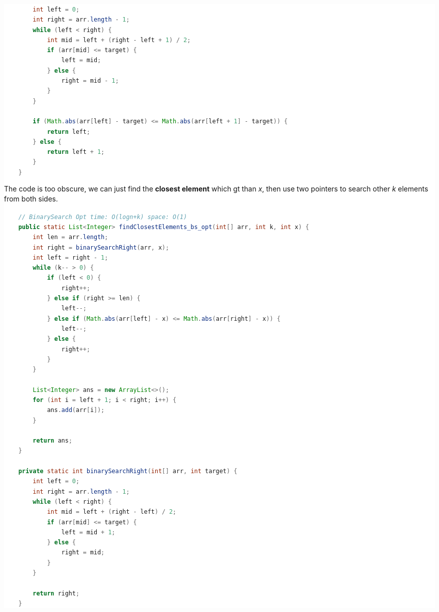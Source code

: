 ```java
        int left = 0;
        int right = arr.length - 1;
        while (left < right) {
            int mid = left + (right - left + 1) / 2;
            if (arr[mid] <= target) {
                left = mid;
            } else {
                right = mid - 1;
            }
        }

        if (Math.abs(arr[left] - target) <= Math.abs(arr[left + 1] - target)) {
            return left;
        } else {
            return left + 1;
        }
    }
```

The code is too obscure, we can just find the **closest element** which gt than $\textit{x}$, then use two pointers to search other $\textit{k}$ elements from both sides.  

```java
    // BinarySearch Opt time: O(logn+k) space: O(1)
    public static List<Integer> findClosestElements_bs_opt(int[] arr, int k, int x) {
        int len = arr.length;
        int right = binarySearchRight(arr, x);
        int left = right - 1;
        while (k-- > 0) {
            if (left < 0) {
                right++;
            } else if (right >= len) {
                left--;
            } else if (Math.abs(arr[left] - x) <= Math.abs(arr[right] - x)) {
                left--;
            } else {
                right++;
            }
        }

        List<Integer> ans = new ArrayList<>();
        for (int i = left + 1; i < right; i++) {
            ans.add(arr[i]);
        }

        return ans;
    }

    private static int binarySearchRight(int[] arr, int target) {
        int left = 0;
        int right = arr.length - 1;
        while (left < right) {
            int mid = left + (right - left) / 2;
            if (arr[mid] <= target) {
                left = mid + 1;
            } else {
                right = mid;
            }
        }

        return right;
    }
```
